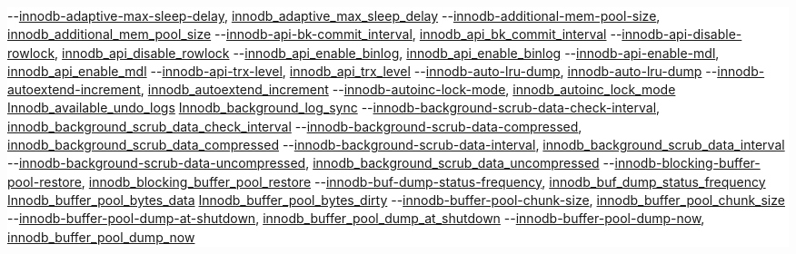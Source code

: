 <tr><td>--<a href="/kb/en/innodb-system-variables/#innodb_adaptive_max_sleep_delay">innodb-adaptive-max-sleep-delay</a>, <a href="/kb/en/innodb-system-variables/#innodb_adaptive_max_sleep_delay">innodb_adaptive_max_sleep_delay</a></td></tr>
<tr><td>--<a href="/kb/en/innodb-system-variables/#innodb_additional_mem_pool_size">innodb-additional-mem-pool-size</a>, <a href="/kb/en/innodb-system-variables/#innodb_additional_mem_pool_size">innodb_additional_mem_pool_size</a></td></tr>
<tr><td>--<a href="/kb/en/innodb-system-variables/#innodb_api_bk_commit_interval">innodb-api-bk-commit_interval</a>, <a href="/kb/en/innodb-system-variables/#innodb_api_bk_commit_interval">innodb_api_bk_commit_interval</a></td></tr>
<tr><td>--<a href="/kb/en/innodb-system-variables/#innodb_api_disable_rowlock">innodb-api-disable-rowlock</a>, <a href="/kb/en/innodb-system-variables/#innodb_api_disable_rowlock">innodb_api_disable_rowlock</a></td></tr>
<tr><td>--<a href="/kb/en/innodb-system-variables/#innodb_api_enable_binlog">innodb_api_enable_binlog</a>, <a href="/kb/en/innodb-system-variables/#innodb_api_enable_binlog">innodb_api_enable_binlog</a></td></tr>
<tr><td>--<a href="/kb/en/innodb-system-variables/#innodb_api_enable_mdl">innodb-api-enable-mdl</a>, <a href="/kb/en/innodb-system-variables/#innodb_api_enable_mdl">innodb_api_enable_mdl</a></td></tr>
<tr><td>--<a href="/kb/en/innodb-system-variables/#innodb_api_trx_level">innodb-api-trx-level</a>, <a href="/kb/en/innodb-system-variables/#innodb_api_trx_level">innodb_api_trx_level</a></td></tr>
<tr><td>--<a href="/kb/en/innodb-system-variables/#innodb_auto_lru_dump">innodb-auto-lru-dump</a>, <a href="/kb/en/innodb-system-variables/#innodb_auto_lru_dump">innodb-auto-lru-dump</a></td></tr>
<tr><td>--<a href="/kb/en/innodb-system-variables/#innodb_autoextend_increment">innodb-autoextend-increment</a>, <a href="/kb/en/innodb-system-variables/#innodb_autoextend_increment">innodb_autoextend_increment</a></td></tr>
<tr><td>--<a href="/kb/en/innodb-system-variables/#innodb_autoinc_lock_mode">innodb-autoinc-lock-mode</a>, <a href="/kb/en/innodb-system-variables/#innodb_autoinc_lock_mode">innodb_autoinc_lock_mode</a></td></tr>
<tr><td><a href="/kb/en/innodb-status-variables/#innodb_available_undo_logs">Innodb_available_undo_logs</a></td></tr>
<tr><td><a href="/kb/en/innodb-status-variables/#innodb_background_log_sync">Innodb_background_log_sync</a></td></tr>
<tr><td>--<a href="/kb/en/innodb-system-variables/#innodb_background_scrub_data_check_interval">innodb-background-scrub-data-check-interval</a>, <a href="/kb/en/innodb-system-variables/#innodb_background_scrub_data_check_interval">innodb_background_scrub_data_check_interval</a></td></tr>
<tr><td>--<a href="/kb/en/innodb-system-variables/#innodb_background_scrub_data_compressed">innodb-background-scrub-data-compressed</a>, <a href="/kb/en/innodb-system-variables/#innodb_background_scrub_data_compressed">innodb_background_scrub_data_compressed</a></td></tr>
<tr><td>--<a href="/kb/en/innodb-system-variables/#innodb_background_scrub_data_interval">innodb-background-scrub-data-interval</a>, <a href="/kb/en/innodb-system-variables/#innodb_background_scrub_data_interval">innodb_background_scrub_data_interval</a></td></tr>
<tr><td>--<a href="/kb/en/innodb-system-variables/#innodb_background_scrub_data_uncompressed">innodb-background-scrub-data-uncompressed</a>, <a href="/kb/en/innodb-system-variables/#innodb_background_scrub_data_uncompressed">innodb_background_scrub_data_uncompressed</a></td></tr>
<tr><td>--<a href="/kb/en/innodb-system-variables/#innodb_blocking_buffer_pool_restore">innodb-blocking-buffer-pool-restore</a>, <a href="/kb/en/innodb-system-variables/#innodb_blocking_buffer_pool_restore">innodb_blocking_buffer_pool_restore</a></td></tr>
<tr><td>--<a href="/kb/en/innodb-system-variables/#innodb_buf_dump_status_frequency">innodb-buf-dump-status-frequency</a>, <a href="/kb/en/innodb-system-variables/#innodb_buf_dump_status_frequency">innodb_buf_dump_status_frequency</a></td></tr>
<tr><td><a href="/kb/en/innodb-status-variables/#innodb_buffer_pool_bytes_data">Innodb_buffer_pool_bytes_data</a></td></tr>
<tr><td><a href="/kb/en/innodb-status-variables/#innodb_buffer_pool_bytes_dirty">Innodb_buffer_pool_bytes_dirty</a></td></tr>
<tr><td>--<a href="/kb/en/innodb-system-variables/#innodb_buffer_pool_chunk_size">innodb-buffer-pool-chunk-size</a>, <a href="/kb/en/innodb-system-variables/#innodb_buffer_pool_chunk_size">innodb_buffer_pool_chunk_size</a></td></tr>
<tr><td>--<a href="/kb/en/innodb-system-variables/#innodb_buffer_pool_dump_at_shutdown">innodb-buffer-pool-dump-at-shutdown</a>, <a href="/kb/en/innodb-system-variables/#innodb_buffer_pool_dump_at_shutdown">innodb_buffer_pool_dump_at_shutdown</a></td></tr>
<tr><td>--<a href="/kb/en/innodb-system-variables/#innodb_buffer_pool_dump_now">innodb-buffer-pool-dump-now</a>, <a href="/kb/en/innodb-system-variables/#innodb_buffer_pool_dump_now">innodb_buffer_pool_dump_now</a></td></tr>
